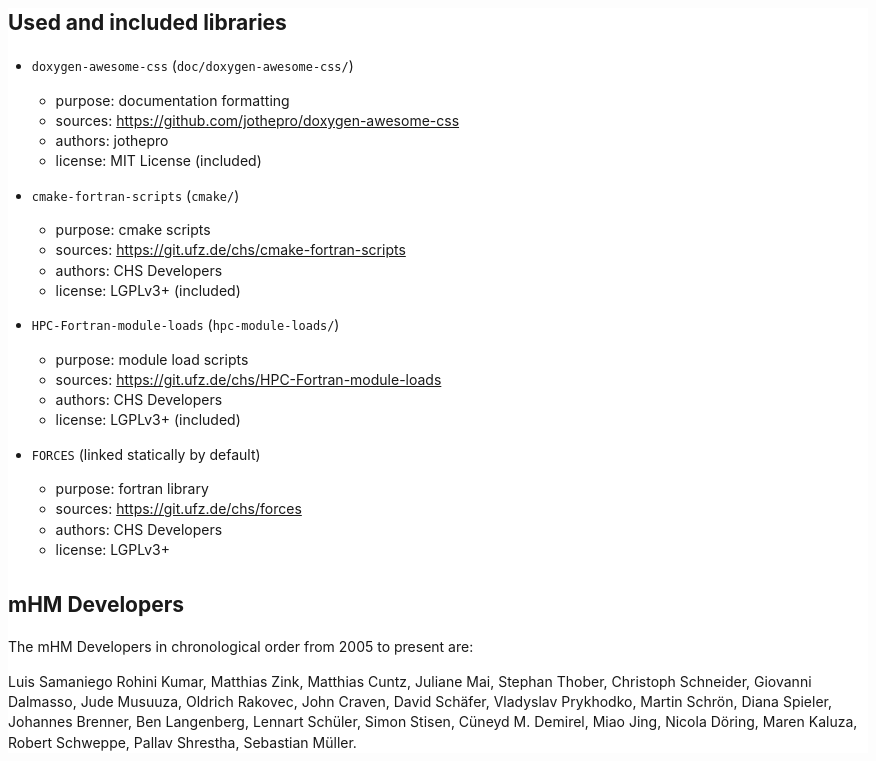 ## Used and included libraries

- `doxygen-awesome-css` (`doc/doxygen-awesome-css/`)
  - purpose: documentation formatting
  - sources: https://github.com/jothepro/doxygen-awesome-css
  - authors: jothepro
  - license: MIT License (included)

- `cmake-fortran-scripts` (`cmake/`)
  - purpose: cmake scripts
  - sources: https://git.ufz.de/chs/cmake-fortran-scripts
  - authors: CHS Developers
  - license: LGPLv3+ (included)

- `HPC-Fortran-module-loads` (`hpc-module-loads/`)
  - purpose: module load scripts
  - sources: https://git.ufz.de/chs/HPC-Fortran-module-loads
  - authors: CHS Developers
  - license: LGPLv3+ (included)

- `FORCES` (linked statically by default)
  - purpose: fortran library
  - sources: https://git.ufz.de/chs/forces
  - authors: CHS Developers
  - license: LGPLv3+


## mHM Developers

The mHM Developers in chronological order from 2005 to present are:

Luis Samaniego
Rohini Kumar,
Matthias Zink,
Matthias Cuntz,
Juliane Mai,
Stephan Thober,
Christoph Schneider,
Giovanni Dalmasso,
Jude Musuuza,
Oldrich Rakovec,
John Craven,
David Schäfer,
Vladyslav Prykhodko,
Martin Schrön,
Diana Spieler,
Johannes Brenner,
Ben Langenberg,
Lennart Schüler,
Simon Stisen,
Cüneyd M. Demirel,
Miao Jing,
Nicola Döring,
Maren Kaluza,
Robert Schweppe,
Pallav Shrestha,
Sebastian Müller.
